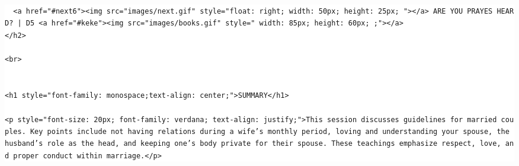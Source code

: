       <a href="#next6"><img src="images/next.gif" style="float: right; width: 50px; height: 25px; "></a> ARE YOU PRAYES HEARD? | D5 <a href="#keke"><img src="images/books.gif" style=" width: 85px; height: 60px; ;"></a>
    </h2>

    <br>


    <h1 style="font-family: monospace;text-align: center;">SUMMARY</h1>

    <p style="font-size: 20px; font-family: verdana; text-align: justify;">This session discusses guidelines for married couples. Key points include not having relations during a wife’s monthly period, loving and understanding your spouse, the husband’s role as the head, and keeping one’s body private for their spouse. These teachings emphasize respect, love, and proper conduct within marriage.</p>
